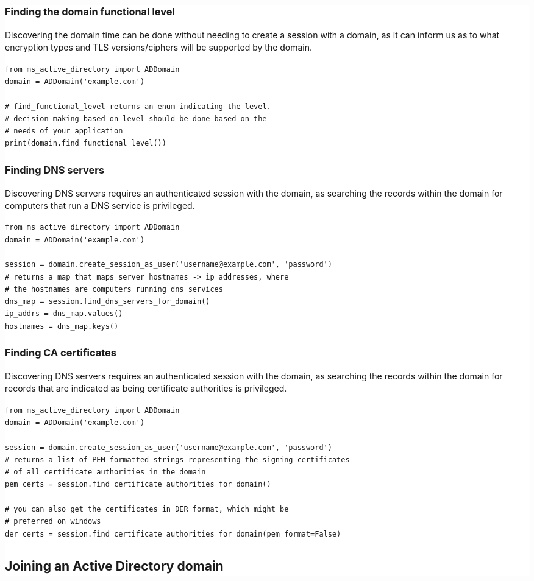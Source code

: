 ```
```

### Finding the domain functional level
Discovering the domain time can be done without needing to create a session
with a domain, as it can inform us as to what encryption types and TLS versions/ciphers
will be supported by the domain.
```
from ms_active_directory import ADDomain
domain = ADDomain('example.com') 

# find_functional_level returns an enum indicating the level.
# decision making based on level should be done based on the
# needs of your application
print(domain.find_functional_level())
```

### Finding DNS servers
Discovering DNS servers requires an authenticated session with the domain,
as searching the records within the domain for computers that run a DNS
service is privileged.
```
from ms_active_directory import ADDomain
domain = ADDomain('example.com')

session = domain.create_session_as_user('username@example.com', 'password')
# returns a map that maps server hostnames -> ip addresses, where
# the hostnames are computers running dns services
dns_map = session.find_dns_servers_for_domain()
ip_addrs = dns_map.values()
hostnames = dns_map.keys()
```

### Finding CA certificates
Discovering DNS servers requires an authenticated session with the domain,
as searching the records within the domain for records that are indicated
as being certificate authorities is privileged.

```
from ms_active_directory import ADDomain
domain = ADDomain('example.com')

session = domain.create_session_as_user('username@example.com', 'password')
# returns a list of PEM-formatted strings representing the signing certificates
# of all certificate authorities in the domain
pem_certs = session.find_certificate_authorities_for_domain()

# you can also get the certificates in DER format, which might be
# preferred on windows
der_certs = session.find_certificate_authorities_for_domain(pem_format=False)
```

## Joining an Active Directory domain
